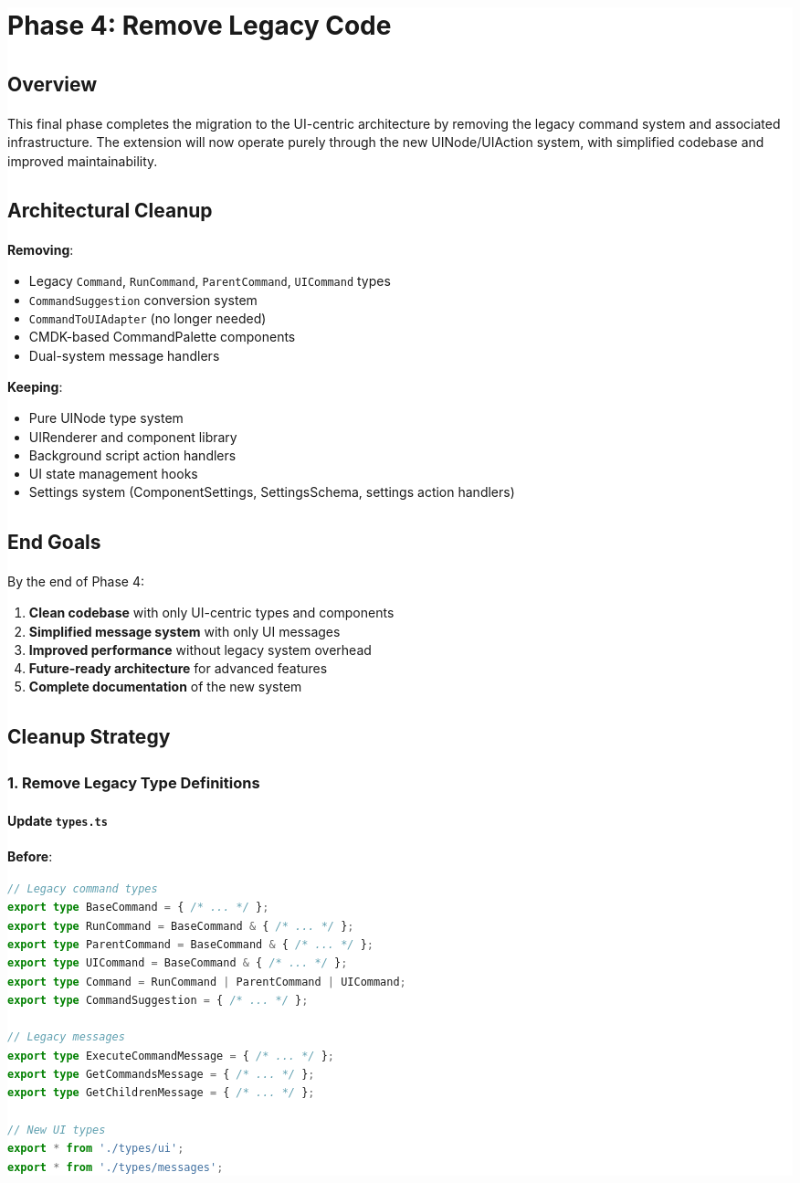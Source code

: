 # Phase 4: Remove Legacy Code

## Overview

This final phase completes the migration to the UI-centric architecture by removing the legacy command system and associated infrastructure. The extension will now operate purely through the new UINode/UIAction system, with simplified codebase and improved maintainability.

## Architectural Cleanup

**Removing**: 
- Legacy `Command`, `RunCommand`, `ParentCommand`, `UICommand` types
- `CommandSuggestion` conversion system
- `CommandToUIAdapter` (no longer needed)
- CMDK-based CommandPalette components
- Dual-system message handlers

**Keeping**:
- Pure UINode type system
- UIRenderer and component library
- Background script action handlers
- UI state management hooks
- Settings system (ComponentSettings, SettingsSchema, settings action handlers)

## End Goals

By the end of Phase 4:

1. **Clean codebase** with only UI-centric types and components
2. **Simplified message system** with only UI messages
3. **Improved performance** without legacy system overhead
4. **Future-ready architecture** for advanced features
5. **Complete documentation** of the new system

## Cleanup Strategy

### 1. Remove Legacy Type Definitions

#### Update `types.ts`

**Before**:
```typescript
// Legacy command types
export type BaseCommand = { /* ... */ };
export type RunCommand = BaseCommand & { /* ... */ };
export type ParentCommand = BaseCommand & { /* ... */ };
export type UICommand = BaseCommand & { /* ... */ };
export type Command = RunCommand | ParentCommand | UICommand;
export type CommandSuggestion = { /* ... */ };

// Legacy messages
export type ExecuteCommandMessage = { /* ... */ };
export type GetCommandsMessage = { /* ... */ };
export type GetChildrenMessage = { /* ... */ };

// New UI types
export * from './types/ui';
export * from './types/messages';
```
